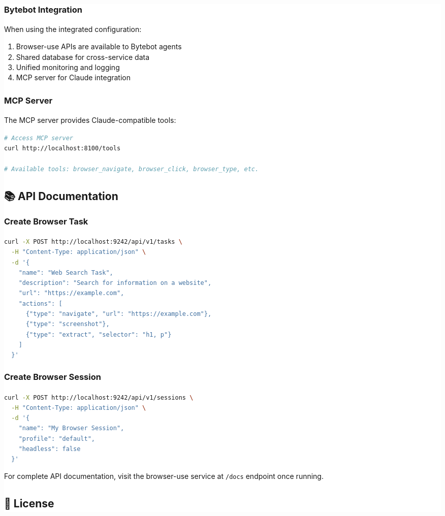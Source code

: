 ### Bytebot Integration

When using the integrated configuration:

1. Browser-use APIs are available to Bytebot agents
2. Shared database for cross-service data
3. Unified monitoring and logging
4. MCP server for Claude integration

### MCP Server

The MCP server provides Claude-compatible tools:

```bash
# Access MCP server
curl http://localhost:8100/tools

# Available tools: browser_navigate, browser_click, browser_type, etc.
```

## 📚 API Documentation

### Create Browser Task

```bash
curl -X POST http://localhost:9242/api/v1/tasks \
  -H "Content-Type: application/json" \
  -d '{
    "name": "Web Search Task",
    "description": "Search for information on a website",
    "url": "https://example.com",
    "actions": [
      {"type": "navigate", "url": "https://example.com"},
      {"type": "screenshot"},
      {"type": "extract", "selector": "h1, p"}
    ]
  }'
```

### Create Browser Session

```bash
curl -X POST http://localhost:9242/api/v1/sessions \
  -H "Content-Type: application/json" \
  -d '{
    "name": "My Browser Session",
    "profile": "default",
    "headless": false
  }'
```

For complete API documentation, visit the browser-use service at `/docs` endpoint once running.

## 📄 License
